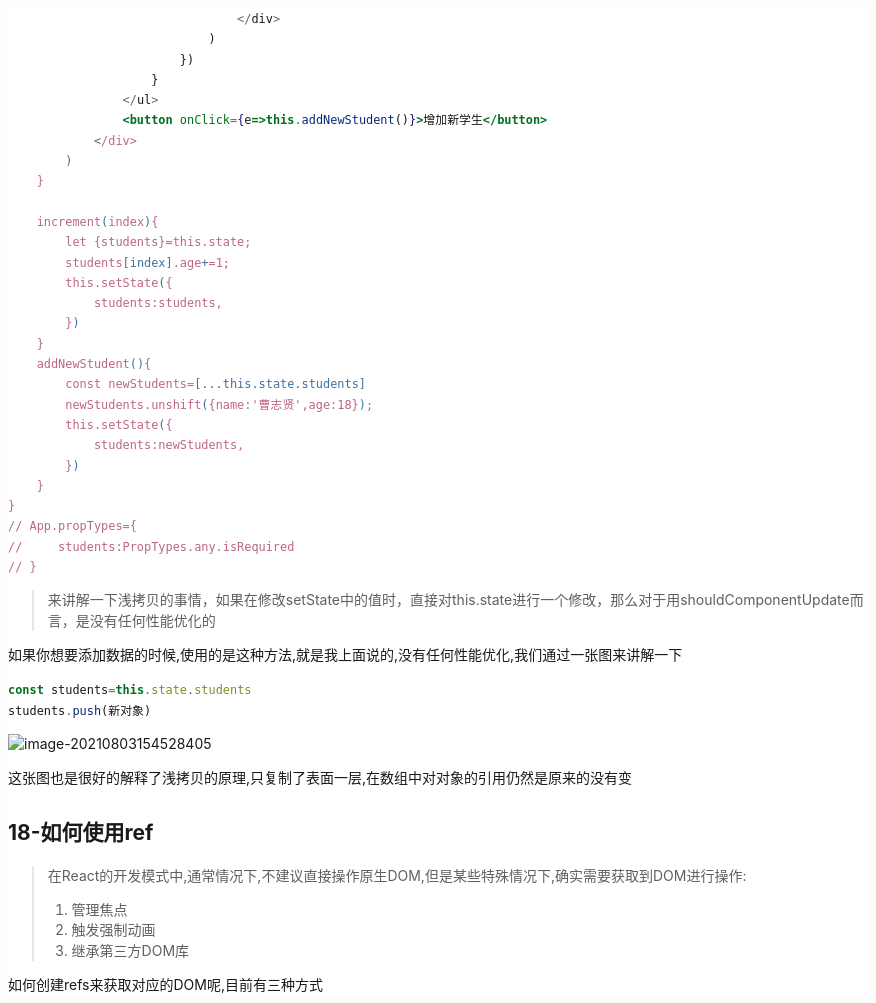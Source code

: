 ```jsx
                                </div>
                            )
                        })
                    }
                </ul>
                <button onClick={e=>this.addNewStudent()}>增加新学生</button>
            </div>
        )
    }

    increment(index){
        let {students}=this.state;
        students[index].age+=1;
        this.setState({
            students:students,
        })
    }
    addNewStudent(){
        const newStudents=[...this.state.students]
        newStudents.unshift({name:'曹志贤',age:18});
        this.setState({
            students:newStudents,
        })
    }
}
// App.propTypes={
//     students:PropTypes.any.isRequired
// }

```

> 来讲解一下浅拷贝的事情，如果在修改setState中的值时，直接对this.state进行一个修改，那么对于用shouldComponentUpdate而言，是没有任何性能优化的

如果你想要添加数据的时候,使用的是这种方法,就是我上面说的,没有任何性能优化,我们通过一张图来讲解一下

```js
const students=this.state.students
students.push(新对象)
```

![image-20210803154528405](https://gitee.com/IU_czx/images/raw/master/img/image-20210803154528405.png)

这张图也是很好的解释了浅拷贝的原理,只复制了表面一层,在数组中对对象的引用仍然是原来的没有变

## 18-如何使用ref

> 在React的开发模式中,通常情况下,不建议直接操作原生DOM,但是某些特殊情况下,确实需要获取到DOM进行操作:
>
> 1. 管理焦点
> 2. 触发强制动画
> 3. 继承第三方DOM库

如何创建refs来获取对应的DOM呢,目前有三种方式
